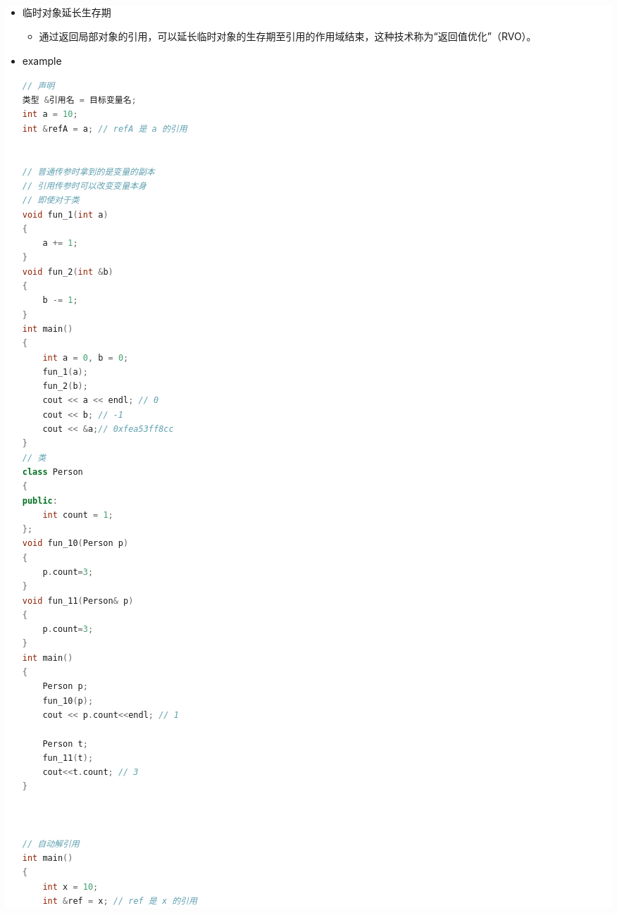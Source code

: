   -   临时对象延长生存期
      - 通过返回局部对象的引用，可以延长临时对象的生存期至引用的作用域结束，这种技术称为“返回值优化”（RVO）。

- example

  ```c++
  // 声明
  类型 &引用名 = 目标变量名;
  int a = 10;
  int &refA = a; // refA 是 a 的引用
  
  
  // 普通传参时拿到的是变量的副本
  // 引用传参时可以改变变量本身
  // 即使对于类
  void fun_1(int a)
  {
      a += 1;
  }
  void fun_2(int &b)
  {
      b -= 1;
  }
  int main()
  {
      int a = 0, b = 0;
      fun_1(a);
      fun_2(b);
      cout << a << endl; // 0
      cout << b; // -1
      cout << &a;// 0xfea53ff8cc
  }
  // 类
  class Person
  {
  public:
      int count = 1;
  };
  void fun_10(Person p)
  {
      p.count=3;
  }
  void fun_11(Person& p)
  {
      p.count=3;
  }
  int main()
  {
      Person p;
      fun_10(p);
      cout << p.count<<endl; // 1
  
      Person t;
      fun_11(t);
      cout<<t.count; // 3
  }
  
  
  
  // 自动解引用
  int main()
  {
      int x = 10;
      int &ref = x; // ref 是 x 的引用
  
  ```